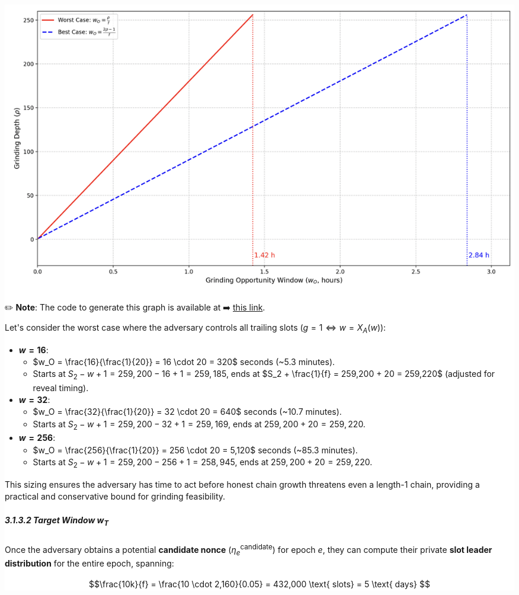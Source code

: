 <div align="center">
<img src="./image/grinding-depth-vs-opportunity-window.png" alt=""/>
</div>

✏️ **Note**: The code to generate this graph is available at ➡️ [this link](./graph/window0_graph.py).

Let's consider the worst case where the adversary controls all trailing slots ($g = 1 \Leftrightarrow w=X_A(w)$):
- **$w = 16$**:
  - $w_O = \frac{16}{\frac{1}{20}} = 16 \cdot 20 = 320$ seconds (~5.3 minutes).
  - Starts at $S_2 - w + 1 = 259,200 - 16 + 1 = 259,185$, ends at $S_2 + \frac{1}{f} = 259,200 + 20 = 259,220$ (adjusted for reveal timing).
- **$w = 32$**:
  - $w_O = \frac{32}{\frac{1}{20}} = 32 \cdot 20 = 640$ seconds (~10.7 minutes).
  - Starts at $S_2 - w + 1 = 259,200 - 32 + 1 = 259,169$, ends at $259,200 + 20 = 259,220$.
- **$w = 256$**:
  - $w_O = \frac{256}{\frac{1}{20}} = 256 \cdot 20 = 5,120$ seconds (~85.3 minutes).
  - Starts at $S_2 - w + 1 = 259,200 - 256 + 1 = 258,945$, ends at $259,200 + 20 = 259,220$.

This sizing ensures the adversary has time to act before honest chain growth threatens even a length-1 chain, providing a practical and conservative bound for grinding feasibility.

##### 3.1.3.2 Target Window $w_T$

Once the adversary obtains a potential **candidate nonce** ($\eta_e^{\text{candidate}}$) for epoch $e$, they can compute their private **slot leader distribution** for the entire epoch, spanning:  

```math
\frac{10k}{f} = \frac{10 \cdot 2,160}{0.05} = 432,000 \text{ slots} = 5 \text{ days}

```
